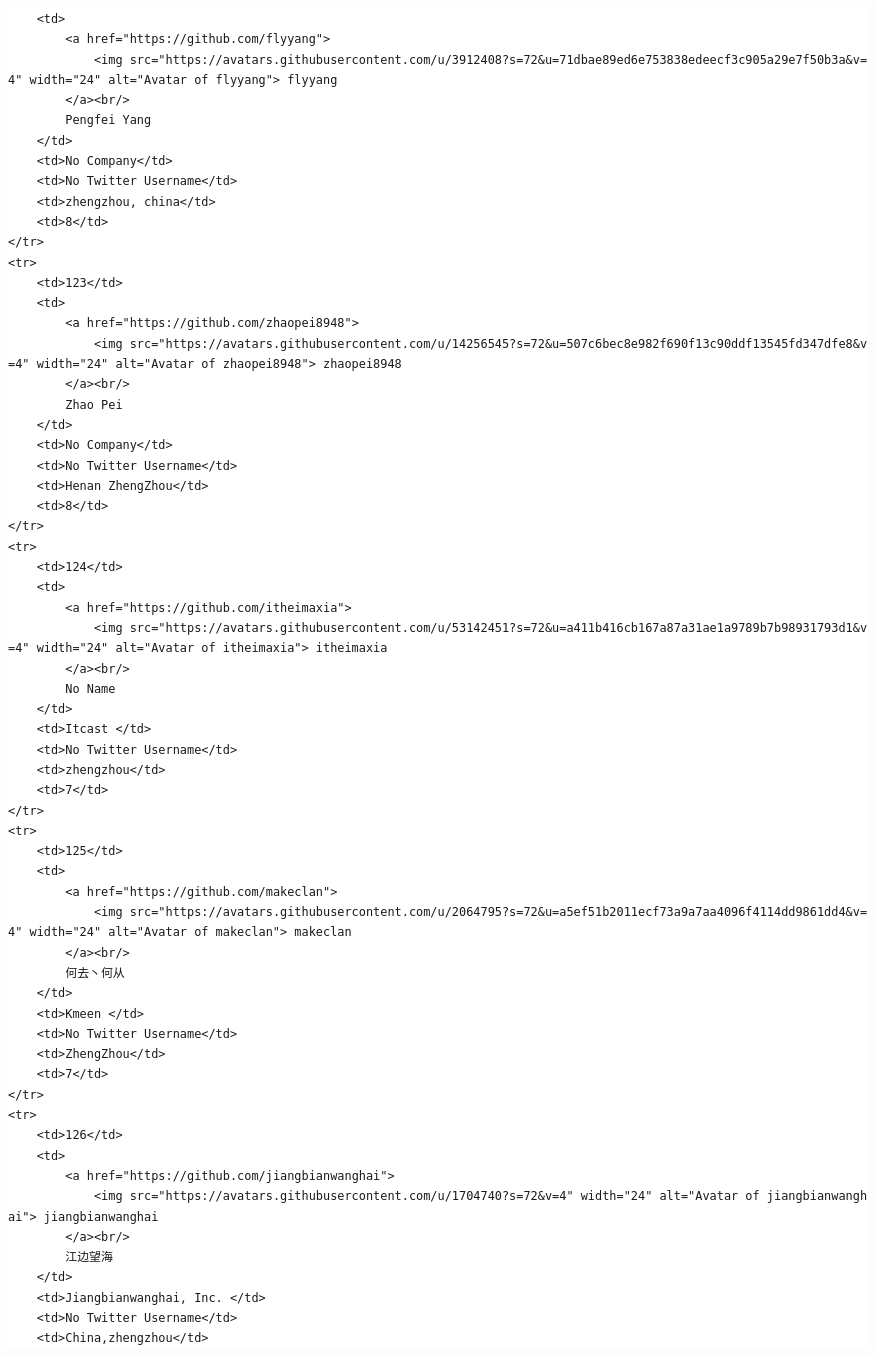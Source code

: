 		<td>
			<a href="https://github.com/flyyang">
				<img src="https://avatars.githubusercontent.com/u/3912408?s=72&u=71dbae89ed6e753838edeecf3c905a29e7f50b3a&v=4" width="24" alt="Avatar of flyyang"> flyyang
			</a><br/>
			Pengfei Yang
		</td>
		<td>No Company</td>
		<td>No Twitter Username</td>
		<td>zhengzhou, china</td>
		<td>8</td>
	</tr>
	<tr>
		<td>123</td>
		<td>
			<a href="https://github.com/zhaopei8948">
				<img src="https://avatars.githubusercontent.com/u/14256545?s=72&u=507c6bec8e982f690f13c90ddf13545fd347dfe8&v=4" width="24" alt="Avatar of zhaopei8948"> zhaopei8948
			</a><br/>
			Zhao Pei
		</td>
		<td>No Company</td>
		<td>No Twitter Username</td>
		<td>Henan ZhengZhou</td>
		<td>8</td>
	</tr>
	<tr>
		<td>124</td>
		<td>
			<a href="https://github.com/itheimaxia">
				<img src="https://avatars.githubusercontent.com/u/53142451?s=72&u=a411b416cb167a87a31ae1a9789b7b98931793d1&v=4" width="24" alt="Avatar of itheimaxia"> itheimaxia
			</a><br/>
			No Name
		</td>
		<td>Itcast </td>
		<td>No Twitter Username</td>
		<td>zhengzhou</td>
		<td>7</td>
	</tr>
	<tr>
		<td>125</td>
		<td>
			<a href="https://github.com/makeclan">
				<img src="https://avatars.githubusercontent.com/u/2064795?s=72&u=a5ef51b2011ecf73a9a7aa4096f4114dd9861dd4&v=4" width="24" alt="Avatar of makeclan"> makeclan
			</a><br/>
			何去丶何从
		</td>
		<td>Kmeen </td>
		<td>No Twitter Username</td>
		<td>ZhengZhou</td>
		<td>7</td>
	</tr>
	<tr>
		<td>126</td>
		<td>
			<a href="https://github.com/jiangbianwanghai">
				<img src="https://avatars.githubusercontent.com/u/1704740?s=72&v=4" width="24" alt="Avatar of jiangbianwanghai"> jiangbianwanghai
			</a><br/>
			江边望海
		</td>
		<td>Jiangbianwanghai, Inc. </td>
		<td>No Twitter Username</td>
		<td>China,zhengzhou</td>